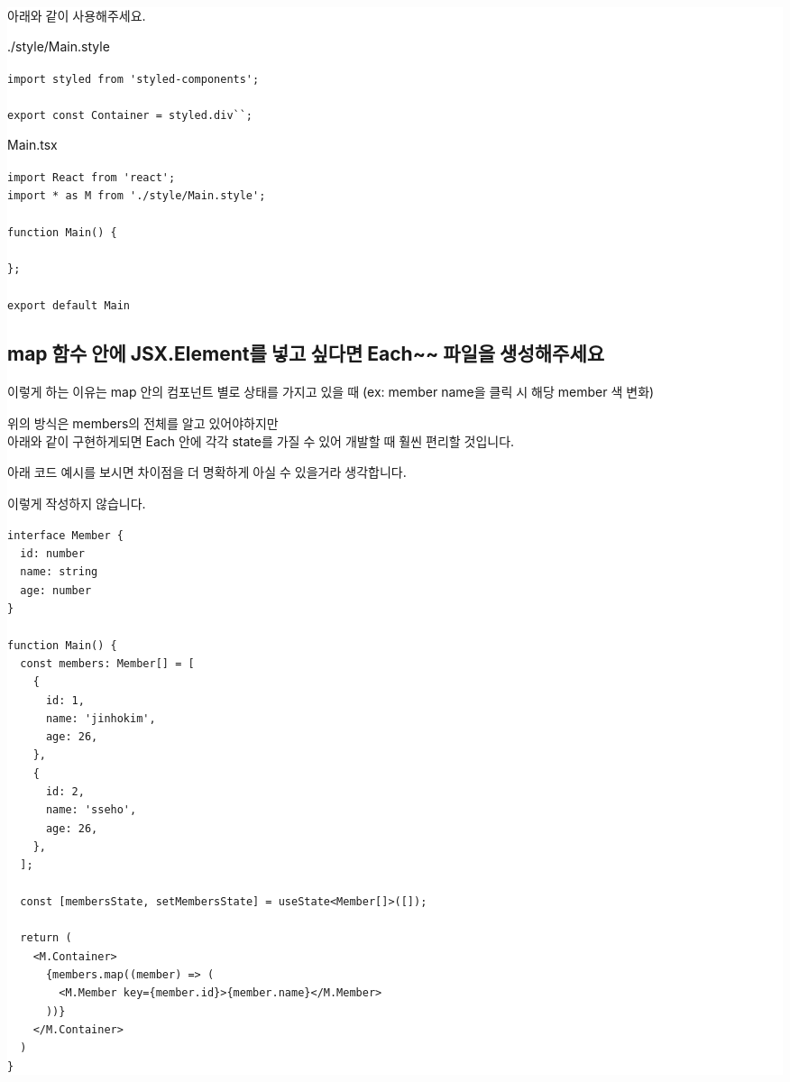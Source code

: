 
아래와 같이 사용해주세요.

./style/Main.style
```tsx
import styled from 'styled-components';

export const Container = styled.div``;
```

Main.tsx
```tsx
import React from 'react';
import * as M from './style/Main.style';

function Main() {

};

export default Main
```


## map 함수 안에 JSX.Element를 넣고 싶다면 Each~~ 파일을 생성해주세요
이렇게 하는 이유는 map 안의 컴포넌트 별로 상태를 가지고 있을 때 (ex: member name을 클릭 시 해당 member 색 변화)

위의 방식은 members의 전체를 알고 있어야하지만  
아래와 같이 구현하게되면 Each 안에 각각 state를 가질 수 있어 개발할 때 훨씬 편리할 것입니다.

아래 코드 예시를 보시면 차이점을 더 명확하게 아실 수 있을거라 생각합니다.

이렇게 작성하지 않습니다.
```tsx
interface Member {
  id: number
  name: string
  age: number
}

function Main() {
  const members: Member[] = [
    {
      id: 1,
      name: 'jinhokim',
      age: 26,
    },
    {
      id: 2,
      name: 'sseho',
      age: 26,
    },
  ];

  const [membersState, setMembersState] = useState<Member[]>([]);

  return (
    <M.Container>
      {members.map((member) => (
        <M.Member key={member.id}>{member.name}</M.Member>
      ))}
    </M.Container>
  )
}
```
